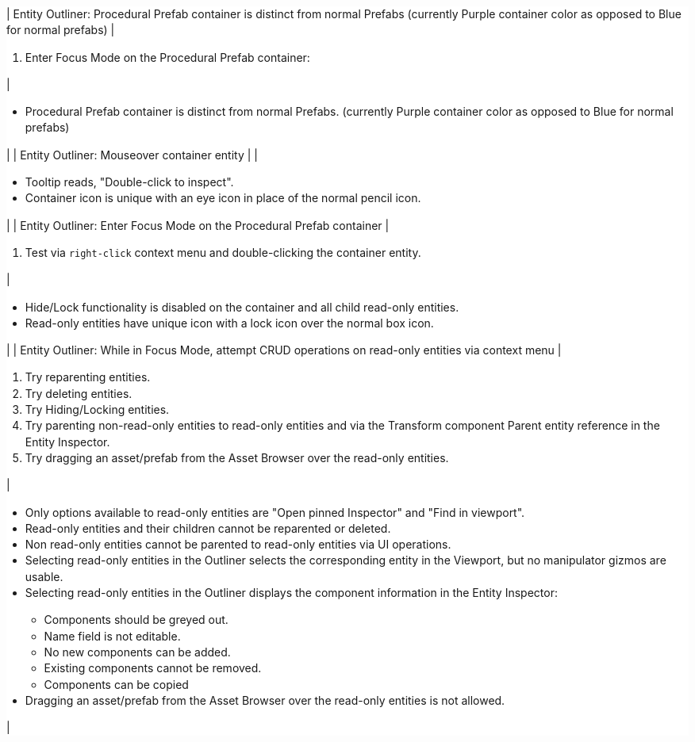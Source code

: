 | Entity Outliner: Procedural Prefab container is distinct from normal Prefabs (currently Purple container color as opposed to Blue for normal prefabs) | <ol><li>Enter Focus Mode on the Procedural Prefab container:</li></ol>                                                                                                                                                                                                                                                                | <ul><li>Procedural Prefab container is distinct from normal Prefabs. (currently Purple container color as opposed to Blue for normal prefabs)</li></ul>                                                                                                                                                                                                                                                                                                                                                                                                                                                                                                                                                                                                                                                                                     |
| Entity Outliner: Mouseover container entity                                                                                                           |                                                                                                                                                                                                                                                                                                                                       | <ul><li>Tooltip reads, "Double-click to inspect".</li><li>Container icon is unique with an eye icon in place of the normal pencil icon.</li></ul>                                                                                                                                                                                                                                                                                                                                                                                                                                                                                                                                                                                                                                                                                         |
| Entity Outliner: Enter Focus Mode on the Procedural Prefab container                                                                                  | <ol><li>Test via `right-click` context menu and double-clicking the container entity.</li></ol>                                                                                                                                                                                                                                       | <ul><li>Hide/Lock functionality is disabled on the container and all child read-only entities.</li><li>Read-only entities have unique icon with a lock icon over the normal box icon.</li></ul>                                                                                                                                                                                                                                                                                                                                                                                                                                                                                                                                                                                                                                             |
| Entity Outliner: While in Focus Mode, attempt CRUD operations on read-only entities via context menu                                                  | <ol><li>Try reparenting entities.</li><li>Try deleting entities.</li><li>Try Hiding/Locking entities.</li><li>Try parenting non-read-only entities to read-only entities and via the Transform component Parent entity reference in the Entity Inspector.</li><li>Try dragging an asset/prefab from the Asset Browser over the read-only entities.</li></ol>| <ul><li>Only options available to read-only entities are "Open pinned Inspector" and "Find in viewport".</li><li>Read-only entities and their children cannot be reparented or deleted.</li><li>Non read-only entities cannot be parented to read-only entities via UI operations.</li><li>Selecting read-only entities in the Outliner selects the corresponding entity in the Viewport, but no manipulator gizmos are usable.</li><li>Selecting read-only entities in the Outliner displays the component information in the Entity Inspector:</li><ul><li>Components should be greyed out.</li><li>Name field is not editable.</li><li>No new components can be added.</li><li>Existing components cannot be removed.</li><li>Components can be copied</li></ul><li>Dragging an asset/prefab from the Asset Browser over the read-only entities is not allowed.</li></ul>|